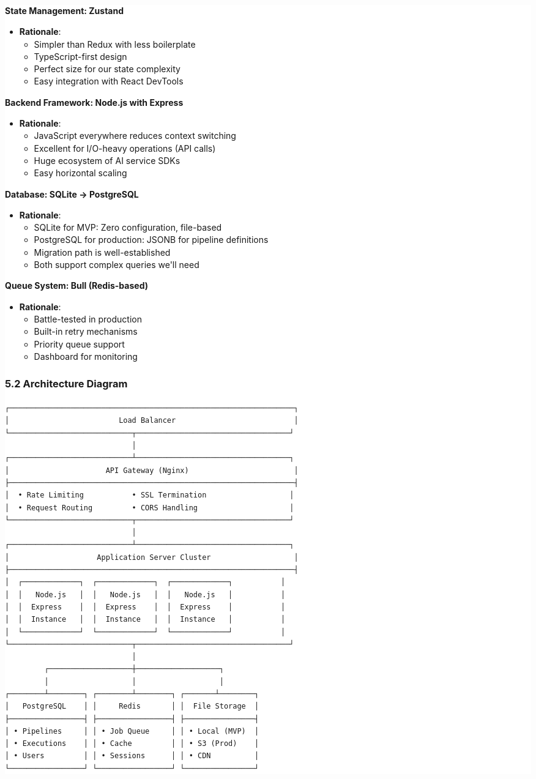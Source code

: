 **State Management: Zustand**
- **Rationale**:
  - Simpler than Redux with less boilerplate
  - TypeScript-first design
  - Perfect size for our state complexity
  - Easy integration with React DevTools

**Backend Framework: Node.js with Express**
- **Rationale**:
  - JavaScript everywhere reduces context switching
  - Excellent for I/O-heavy operations (API calls)
  - Huge ecosystem of AI service SDKs
  - Easy horizontal scaling

**Database: SQLite → PostgreSQL**
- **Rationale**:
  - SQLite for MVP: Zero configuration, file-based
  - PostgreSQL for production: JSONB for pipeline definitions
  - Migration path is well-established
  - Both support complex queries we'll need

**Queue System: Bull (Redis-based)**
- **Rationale**:
  - Battle-tested in production
  - Built-in retry mechanisms
  - Priority queue support
  - Dashboard for monitoring

### 5.2 Architecture Diagram

```
┌─────────────────────────────────────────────────────────────────┐
│                         Load Balancer                           │
└────────────────────────────┬───────────────────────────────────┘
                             │
┌────────────────────────────┴───────────────────────────────────┐
│                      API Gateway (Nginx)                        │
├─────────────────────────────────────────────────────────────────┤
│  • Rate Limiting           • SSL Termination                   │
│  • Request Routing         • CORS Handling                     │
└────────────────────────────┬───────────────────────────────────┘
                             │
┌────────────────────────────┴───────────────────────────────────┐
│                    Application Server Cluster                   │
├─────────────────────────────────────────────────────────────────┤
│  ┌─────────────┐  ┌─────────────┐  ┌─────────────┐           │
│  │   Node.js   │  │   Node.js   │  │   Node.js   │           │
│  │  Express    │  │  Express    │  │  Express    │           │
│  │  Instance   │  │  Instance   │  │  Instance   │           │
│  └─────────────┘  └─────────────┘  └─────────────┘           │
└────────────────────────────┬───────────────────────────────────┘
                             │
         ┌───────────────────┼───────────────────┐
         │                   │                   │
┌────────┴────────┐ ┌────────┴────────┐ ┌───────┴────────┐
│   PostgreSQL    │ │     Redis       │ │  File Storage  │
├─────────────────┤ ├─────────────────┤ ├────────────────┤
│ • Pipelines     │ │ • Job Queue     │ │ • Local (MVP)  │
│ • Executions    │ │ • Cache         │ │ • S3 (Prod)    │
│ • Users         │ │ • Sessions      │ │ • CDN          │
└─────────────────┘ └─────────────────┘ └────────────────┘
```
